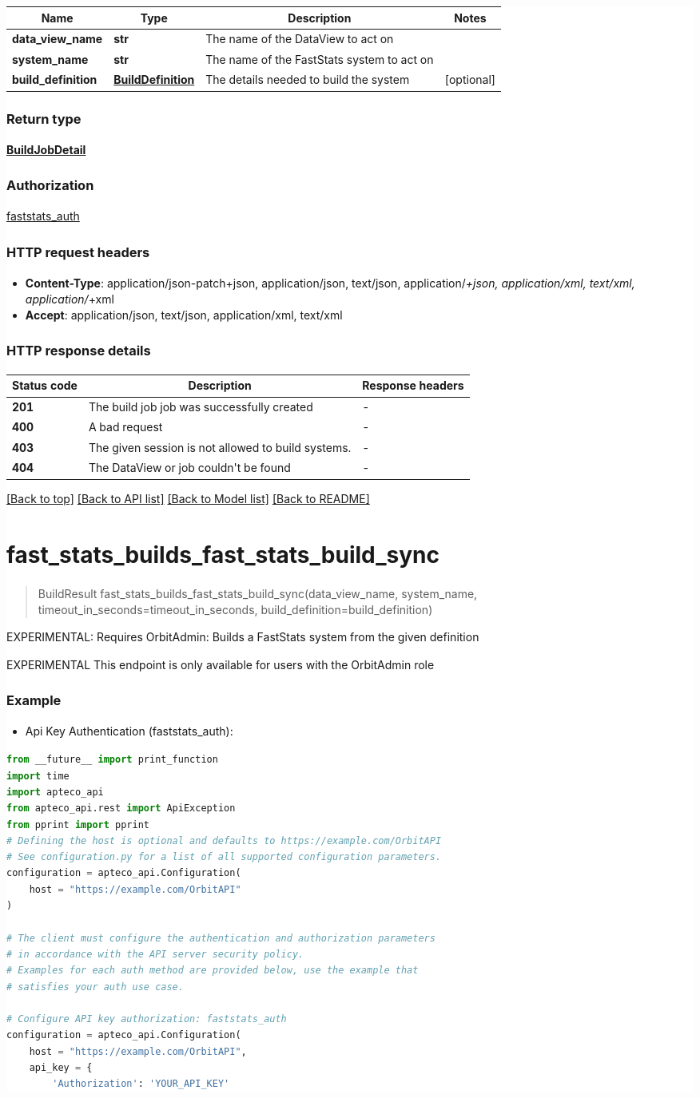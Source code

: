 Name | Type | Description  | Notes
------------- | ------------- | ------------- | -------------
 **data_view_name** | **str**| The name of the DataView to act on | 
 **system_name** | **str**| The name of the FastStats system to act on | 
 **build_definition** | [**BuildDefinition**](BuildDefinition.md)| The details needed to build the system | [optional] 

### Return type

[**BuildJobDetail**](BuildJobDetail.md)

### Authorization

[faststats_auth](../README.md#faststats_auth)

### HTTP request headers

 - **Content-Type**: application/json-patch+json, application/json, text/json, application/*+json, application/xml, text/xml, application/*+xml
 - **Accept**: application/json, text/json, application/xml, text/xml

### HTTP response details
| Status code | Description | Response headers |
|-------------|-------------|------------------|
**201** | The build job job was successfully created |  -  |
**400** | A bad request |  -  |
**403** | The given session is not allowed to build systems. |  -  |
**404** | The DataView or job couldn&#39;t be found |  -  |

[[Back to top]](#) [[Back to API list]](../README.md#documentation-for-api-endpoints) [[Back to Model list]](../README.md#documentation-for-models) [[Back to README]](../README.md)

# **fast_stats_builds_fast_stats_build_sync**
> BuildResult fast_stats_builds_fast_stats_build_sync(data_view_name, system_name, timeout_in_seconds=timeout_in_seconds, build_definition=build_definition)

EXPERIMENTAL: Requires OrbitAdmin: Builds a FastStats system from the given definition

EXPERIMENTAL  This endpoint is only available for users with the OrbitAdmin role

### Example

* Api Key Authentication (faststats_auth):
```python
from __future__ import print_function
import time
import apteco_api
from apteco_api.rest import ApiException
from pprint import pprint
# Defining the host is optional and defaults to https://example.com/OrbitAPI
# See configuration.py for a list of all supported configuration parameters.
configuration = apteco_api.Configuration(
    host = "https://example.com/OrbitAPI"
)

# The client must configure the authentication and authorization parameters
# in accordance with the API server security policy.
# Examples for each auth method are provided below, use the example that
# satisfies your auth use case.

# Configure API key authorization: faststats_auth
configuration = apteco_api.Configuration(
    host = "https://example.com/OrbitAPI",
    api_key = {
        'Authorization': 'YOUR_API_KEY'
```